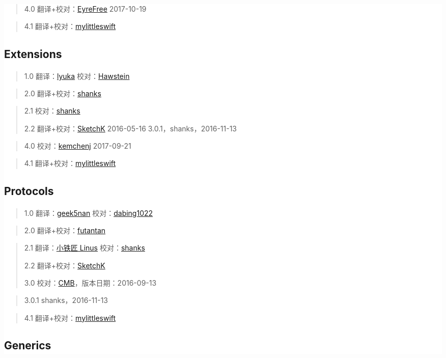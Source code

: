> 4.0
> 翻译+校对：[EyreFree](https://www.eyrefree.org/) 2017-10-19

> 4.1
> 翻译+校对：[mylittleswift](https://github.com/mylittleswift)

## Extensions

> 1.0
> 翻译：[lyuka](https://github.com/lyuka)
> 校对：[Hawstein](https://github.com/Hawstein)

> 2.0
> 翻译+校对：[shanks](http://codebuild.me)

> 2.1
> 校对：[shanks](http://codebuild.me)
> 
> 2.2
> 翻译+校对：[SketchK](https://github.com/SketchK) 2016-05-16
> 3.0.1，shanks，2016-11-13

> 4.0
> 校对：[kemchenj](https://kemchenj.github.io/) 2017-09-21

> 4.1
> 翻译+校对：[mylittleswift](https://github.com/mylittleswift)

## Protocols

> 1.0
> 翻译：[geek5nan](https://github.com/geek5nan)
> 校对：[dabing1022](https://github.com/dabing1022)

> 2.0
> 翻译+校对：[futantan](https://github.com/futantan)

> 2.1
> 翻译：[小铁匠 Linus](https://github.com/kevin833752)
> 校对：[shanks](http://codebuild.me)
> 
> 2.2
> 翻译+校对：[SketchK](https://github.com/SketchK)
> 
> 3.0
> 校对：[CMB](https://github.com/chenmingbiao)，版本日期：2016-09-13

> 3.0.1
> shanks，2016-11-13

> 4.1
> 翻译+校对：[mylittleswift](https://github.com/mylittleswift)

## Generics
